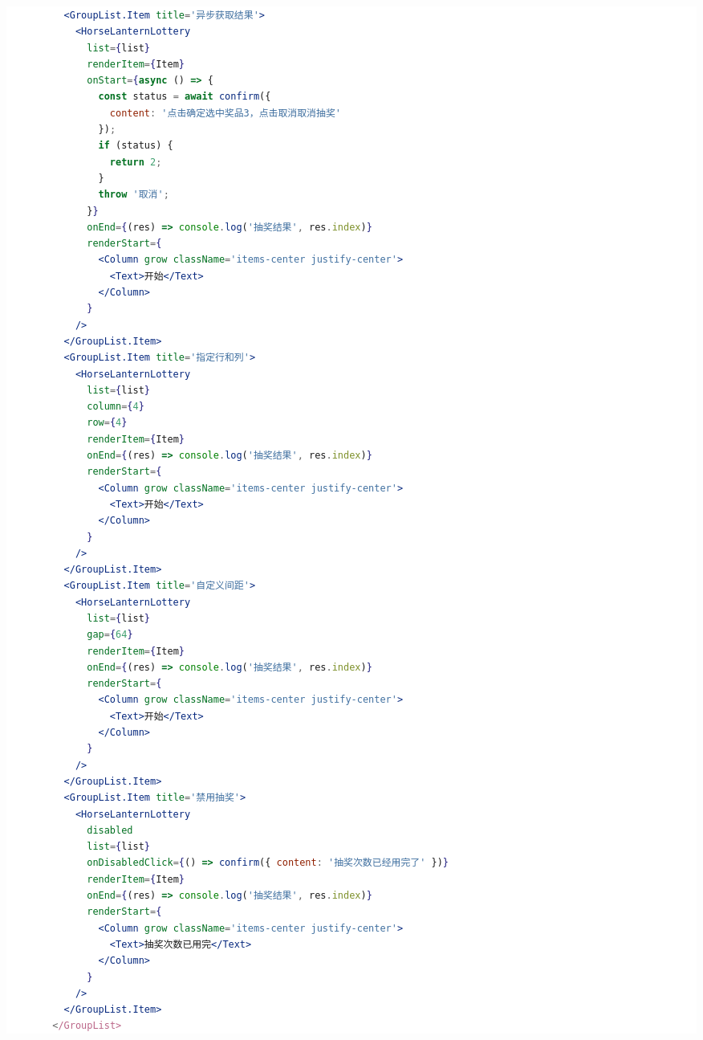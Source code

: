 ```jsx
          <GroupList.Item title='异步获取结果'>
            <HorseLanternLottery
              list={list}
              renderItem={Item}
              onStart={async () => {
                const status = await confirm({
                  content: '点击确定选中奖品3，点击取消取消抽奖'
                });
                if (status) {
                  return 2;
                }
                throw '取消';
              }}
              onEnd={(res) => console.log('抽奖结果', res.index)}
              renderStart={
                <Column grow className='items-center justify-center'>
                  <Text>开始</Text>
                </Column>
              }
            />
          </GroupList.Item>
          <GroupList.Item title='指定行和列'>
            <HorseLanternLottery
              list={list}
              column={4}
              row={4}
              renderItem={Item}
              onEnd={(res) => console.log('抽奖结果', res.index)}
              renderStart={
                <Column grow className='items-center justify-center'>
                  <Text>开始</Text>
                </Column>
              }
            />
          </GroupList.Item>
          <GroupList.Item title='自定义间距'>
            <HorseLanternLottery
              list={list}
              gap={64}
              renderItem={Item}
              onEnd={(res) => console.log('抽奖结果', res.index)}
              renderStart={
                <Column grow className='items-center justify-center'>
                  <Text>开始</Text>
                </Column>
              }
            />
          </GroupList.Item>
          <GroupList.Item title='禁用抽奖'>
            <HorseLanternLottery
              disabled
              list={list}
              onDisabledClick={() => confirm({ content: '抽奖次数已经用完了' })}
              renderItem={Item}
              onEnd={(res) => console.log('抽奖结果', res.index)}
              renderStart={
                <Column grow className='items-center justify-center'>
                  <Text>抽奖次数已用完</Text>
                </Column>
              }
            />
          </GroupList.Item>
        </GroupList>
```